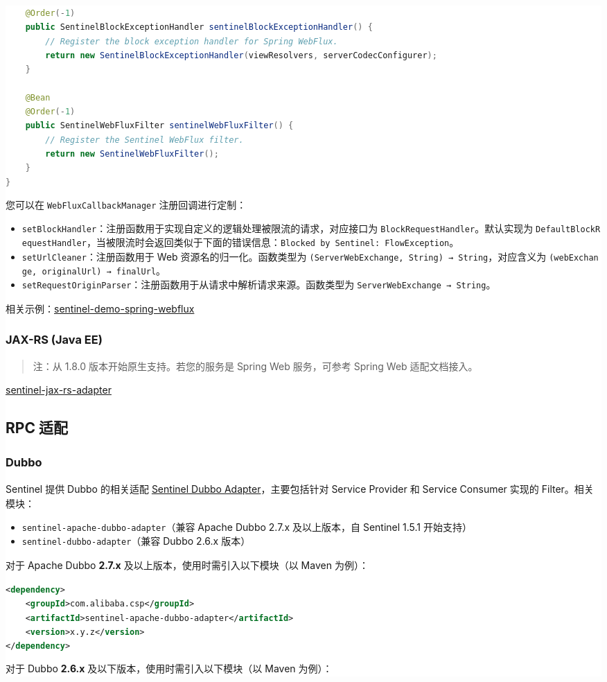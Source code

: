 ```java
    @Order(-1)
    public SentinelBlockExceptionHandler sentinelBlockExceptionHandler() {
        // Register the block exception handler for Spring WebFlux.
        return new SentinelBlockExceptionHandler(viewResolvers, serverCodecConfigurer);
    }

    @Bean
    @Order(-1)
    public SentinelWebFluxFilter sentinelWebFluxFilter() {
        // Register the Sentinel WebFlux filter.
        return new SentinelWebFluxFilter();
    }
}
```

您可以在 `WebFluxCallbackManager` 注册回调进行定制：

- `setBlockHandler`：注册函数用于实现自定义的逻辑处理被限流的请求，对应接口为 `BlockRequestHandler`。默认实现为 `DefaultBlockRequestHandler`，当被限流时会返回类似于下面的错误信息：`Blocked by Sentinel: FlowException`。
- `setUrlCleaner`：注册函数用于 Web 资源名的归一化。函数类型为 `(ServerWebExchange, String) → String`，对应含义为 `(webExchange, originalUrl) → finalUrl`。
- `setRequestOriginParser`：注册函数用于从请求中解析请求来源。函数类型为 `ServerWebExchange → String`。

相关示例：[sentinel-demo-spring-webflux](https://github.com/alibaba/Sentinel/tree/master/sentinel-demo/sentinel-demo-spring-webflux)

### JAX-RS (Java EE)

> 注：从 1.8.0 版本开始原生支持。若您的服务是 Spring Web 服务，可参考 Spring Web 适配文档接入。

[sentinel-jax-rs-adapter](https://github.com/alibaba/Sentinel/tree/master/sentinel-adapter/sentinel-jax-rs-adapter)

## RPC 适配

### Dubbo

Sentinel 提供 Dubbo 的相关适配 [Sentinel Dubbo Adapter](https://github.com/dubbo/dubbo-sentinel-support)，主要包括针对 Service Provider 和 Service Consumer 实现的 Filter。相关模块：

- `sentinel-apache-dubbo-adapter`（兼容 Apache Dubbo 2.7.x 及以上版本，自 Sentinel 1.5.1 开始支持）
- `sentinel-dubbo-adapter`（兼容 Dubbo 2.6.x 版本）

对于 Apache Dubbo **2.7.x** 及以上版本，使用时需引入以下模块（以 Maven 为例）：

```xml
<dependency>
    <groupId>com.alibaba.csp</groupId>
    <artifactId>sentinel-apache-dubbo-adapter</artifactId>
    <version>x.y.z</version>
</dependency>
```

对于 Dubbo **2.6.x** 及以下版本，使用时需引入以下模块（以 Maven 为例）：
